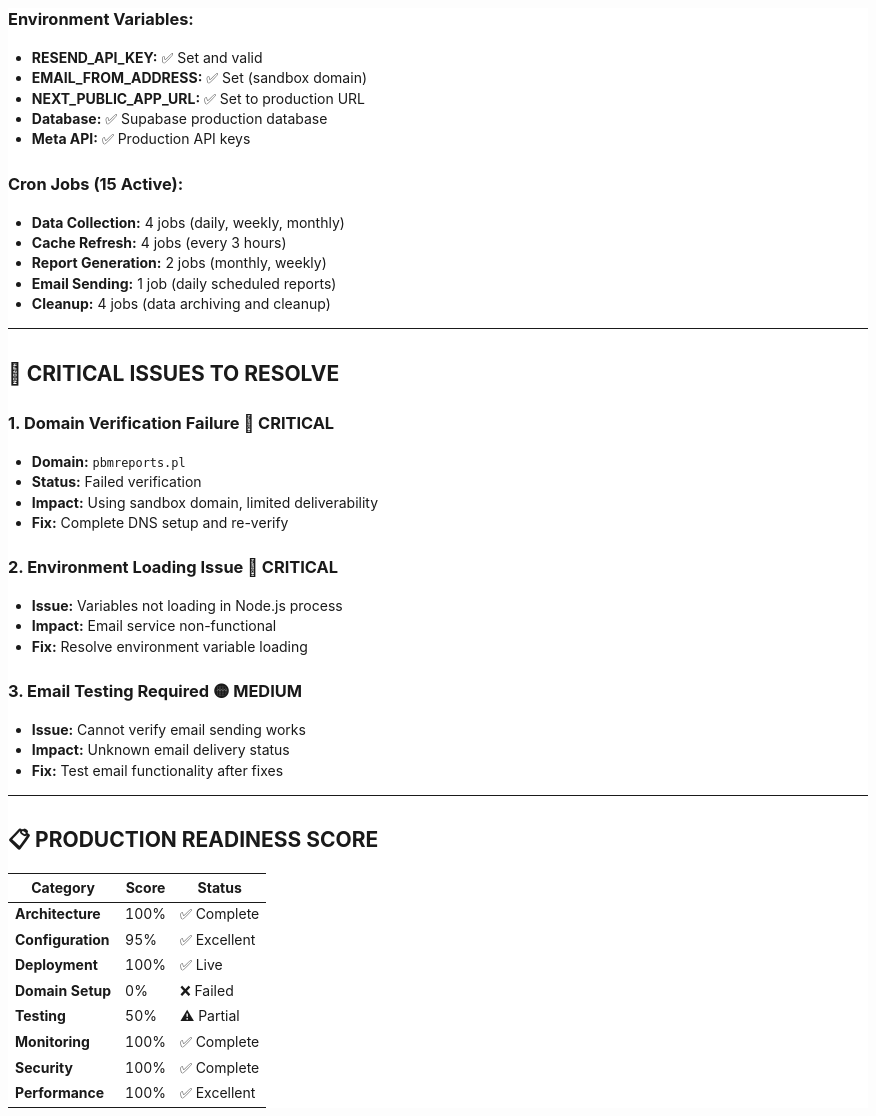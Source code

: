 ### **Environment Variables:**
- **RESEND_API_KEY:** ✅ Set and valid
- **EMAIL_FROM_ADDRESS:** ✅ Set (sandbox domain)
- **NEXT_PUBLIC_APP_URL:** ✅ Set to production URL
- **Database:** ✅ Supabase production database
- **Meta API:** ✅ Production API keys

### **Cron Jobs (15 Active):**
- **Data Collection:** 4 jobs (daily, weekly, monthly)
- **Cache Refresh:** 4 jobs (every 3 hours)
- **Report Generation:** 2 jobs (monthly, weekly)
- **Email Sending:** 1 job (daily scheduled reports)
- **Cleanup:** 4 jobs (data archiving and cleanup)

---

## 🚨 **CRITICAL ISSUES TO RESOLVE**

### **1. Domain Verification Failure** 🔴 **CRITICAL**
- **Domain:** `pbmreports.pl`
- **Status:** Failed verification
- **Impact:** Using sandbox domain, limited deliverability
- **Fix:** Complete DNS setup and re-verify

### **2. Environment Loading Issue** 🔴 **CRITICAL**
- **Issue:** Variables not loading in Node.js process
- **Impact:** Email service non-functional
- **Fix:** Resolve environment variable loading

### **3. Email Testing Required** 🟡 **MEDIUM**
- **Issue:** Cannot verify email sending works
- **Impact:** Unknown email delivery status
- **Fix:** Test email functionality after fixes

---

## 📋 **PRODUCTION READINESS SCORE**

| Category | Score | Status |
|----------|-------|--------|
| **Architecture** | 100% | ✅ Complete |
| **Configuration** | 95% | ✅ Excellent |
| **Deployment** | 100% | ✅ Live |
| **Domain Setup** | 0% | ❌ Failed |
| **Testing** | 50% | ⚠️ Partial |
| **Monitoring** | 100% | ✅ Complete |
| **Security** | 100% | ✅ Complete |
| **Performance** | 100% | ✅ Excellent |
